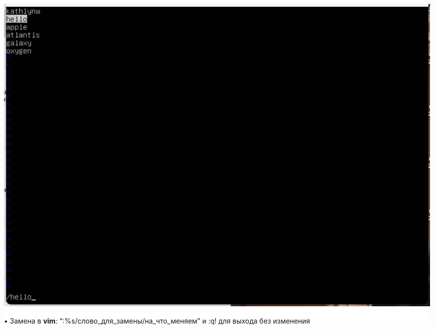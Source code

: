 ![text](images/22.png)

• Замена в **vim**: “:%s/слово_для_замены/на_что_меняем” и :q! для выхода без изменения
